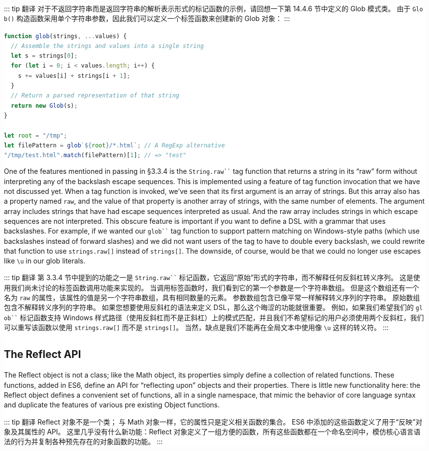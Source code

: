 ::: tip 翻译
对于不返回字符串而是返回字符串的解析表示形式的标记函数的示例，请回想一下第 14.4.6 节中定义的 Glob 模式类。 由于 `Glob()` 构造函数采用单个字符串参数，因此我们可以定义一个标签函数来创建新的 Glob 对象：
:::

```js
function glob(strings, ...values) {
  // Assemble the strings and values into a single string
  let s = strings[0];
  for (let i = 0; i < values.length; i++) {
    s += values[i] + strings[i + 1];
  }
  // Return a parsed representation of that string
  return new Glob(s);
}

let root = "/tmp";
let filePattern = glob`${root}/*.html`; // A RegExp alternative
"/tmp/test.html".match(filePattern)[1]; // => "test"
```

One of the features mentioned in passing in §3.3.4 is the <code>String.raw\`\`</code> tag function that returns a string in its “raw” form without interpreting any of the backslash escape sequences. This is implemented using a feature of tag function invocation that we have not discussed yet. When a tag function is invoked, we’ve seen that its first argument is an array of strings. But this array also has a property named `raw`, and the value of that property is another array of strings, with the same number of elements. The argument array includes strings that have had escape sequences interpreted as usual. And the raw array includes strings in which escape sequences are not interpreted. This obscure feature is important if you want to define a DSL with a grammar that uses backslashes. For example, if we wanted our <code>glob\`\`</code> tag function to support pattern matching on Windows-style paths (which use backslashes instead of forward slashes) and we did not want users of the tag to have to double every backslash, we could rewrite that function to use `strings.raw[]` instead of `strings[]`. The downside, of course, would be that we could no longer use escapes like `\u` in our glob literals.

::: tip 翻译
第 3.3.4 节中提到的功能之一是 <code>String.raw\`\`</code> 标记函数，它返回“原始”形式的字符串，而不解释任何反斜杠转义序列。 这是使用我们尚未讨论的标签函数调用功能来实现的。 当调用标签函数时，我们看到它的第一个参数是一个字符串数组。 但是这个数组还有一个名为 `raw` 的属性，该属性的值是另一个字符串数组，具有相同数量的元素。 参数数组包含已像平常一样解释转义序列的字符串。 原始数组包含不解释转义序列的字符串。 如果您想要使用反斜杠的语法来定义 DSL，那么这个晦涩的功能就很重要。 例如，如果我们希望我们的 <code>glob\`\`</code> 标记函数支持 Windows 样式路径（使用反斜杠而不是正斜杠）上的模式匹配，并且我们不希望标记的用户必须使用两个反斜杠，我们可以重写该函数以使用 `strings.raw[]` 而不是 `strings[]`。 当然，缺点是我们不能再在全局文本中使用像 `\u` 这样的转义符。
:::

## The Reflect API

The Reflect object is not a class; like the Math object, its properties simply define a collection of related functions. These functions, added in ES6, define an API for “reflecting upon” objects and their properties. There is little new functionality here: the Reflect object defines a convenient set of functions, all in a single namespace, that mimic the behavior of core language syntax and duplicate the features of various pre existing Object functions.

::: tip 翻译
Reflect 对象不是一个类； 与 Math 对象一样，它的属性只是定义相关函数的集合。 ES6 中添加的这些函数定义了用于“反映”对象及其属性的 API。 这里几乎没有什么新功能：Reflect 对象定义了一组方便的函数，所有这些函数都在一个命名空间中，模仿核心语言语法的行为并复制各种预先存在的对象函数的功能。
:::
